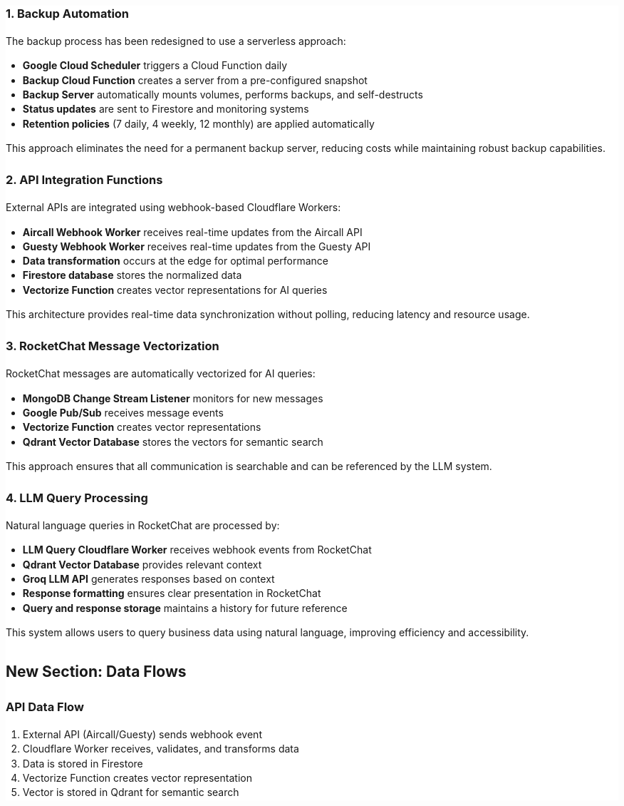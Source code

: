 ### 1. Backup Automation

The backup process has been redesigned to use a serverless approach:

- **Google Cloud Scheduler** triggers a Cloud Function daily
- **Backup Cloud Function** creates a server from a pre-configured snapshot
- **Backup Server** automatically mounts volumes, performs backups, and self-destructs
- **Status updates** are sent to Firestore and monitoring systems
- **Retention policies** (7 daily, 4 weekly, 12 monthly) are applied automatically

This approach eliminates the need for a permanent backup server, reducing costs while maintaining robust backup capabilities.

### 2. API Integration Functions

External APIs are integrated using webhook-based Cloudflare Workers:

- **Aircall Webhook Worker** receives real-time updates from the Aircall API
- **Guesty Webhook Worker** receives real-time updates from the Guesty API
- **Data transformation** occurs at the edge for optimal performance
- **Firestore database** stores the normalized data
- **Vectorize Function** creates vector representations for AI queries

This architecture provides real-time data synchronization without polling, reducing latency and resource usage.

### 3. RocketChat Message Vectorization

RocketChat messages are automatically vectorized for AI queries:

- **MongoDB Change Stream Listener** monitors for new messages
- **Google Pub/Sub** receives message events
- **Vectorize Function** creates vector representations
- **Qdrant Vector Database** stores the vectors for semantic search

This approach ensures that all communication is searchable and can be referenced by the LLM system.

### 4. LLM Query Processing

Natural language queries in RocketChat are processed by:

- **LLM Query Cloudflare Worker** receives webhook events from RocketChat
- **Qdrant Vector Database** provides relevant context
- **Groq LLM API** generates responses based on context
- **Response formatting** ensures clear presentation in RocketChat
- **Query and response storage** maintains a history for future reference

This system allows users to query business data using natural language, improving efficiency and accessibility.

## New Section: Data Flows

### API Data Flow

1. External API (Aircall/Guesty) sends webhook event
2. Cloudflare Worker receives, validates, and transforms data
3. Data is stored in Firestore
4. Vectorize Function creates vector representation
5. Vector is stored in Qdrant for semantic search
